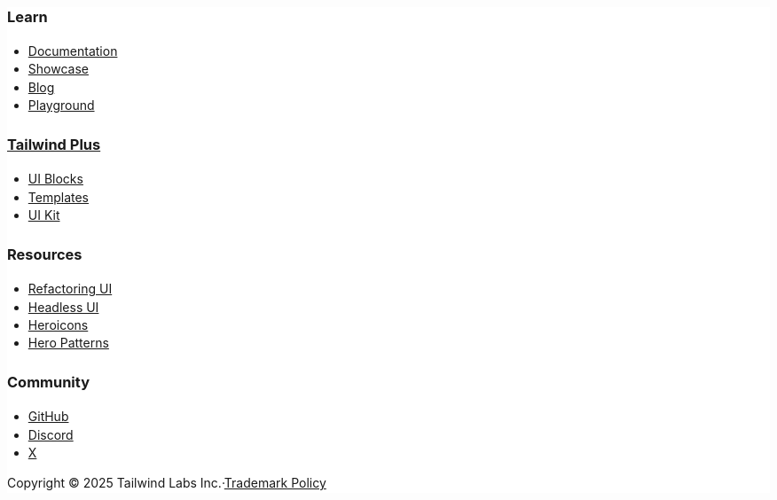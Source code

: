 
### Learn
  * [Documentation](https://tailwindcss.com/docs)
  * [Showcase](https://tailwindcss.com/showcase)
  * [Blog](https://tailwindcss.com/blog)
  * [Playground](https://play.tailwindcss.com/)


### [Tailwind Plus](https://tailwindcss.com/plus?ref=footer)
  * [UI Blocks](https://tailwindcss.com/plus/ui-blocks?ref=footer)
  * [Templates](https://tailwindcss.com/plus/templates?ref=footer)
  * [UI Kit](https://tailwindcss.com/plus/ui-kit?ref=footer)


### Resources
  * [Refactoring UI](https://www.refactoringui.com)
  * [Headless UI](https://headlessui.com)
  * [Heroicons](https://heroicons.com)
  * [Hero Patterns](https://heropatterns.com)


### Community
  * [GitHub](https://github.com/tailwindlabs/tailwindcss)
  * [Discord](https://tailwindcss.com/discord)
  * [X](https://x.com/tailwindcss)


Copyright © 2025 Tailwind Labs Inc.·[Trademark Policy](https://tailwindcss.com/brand)

